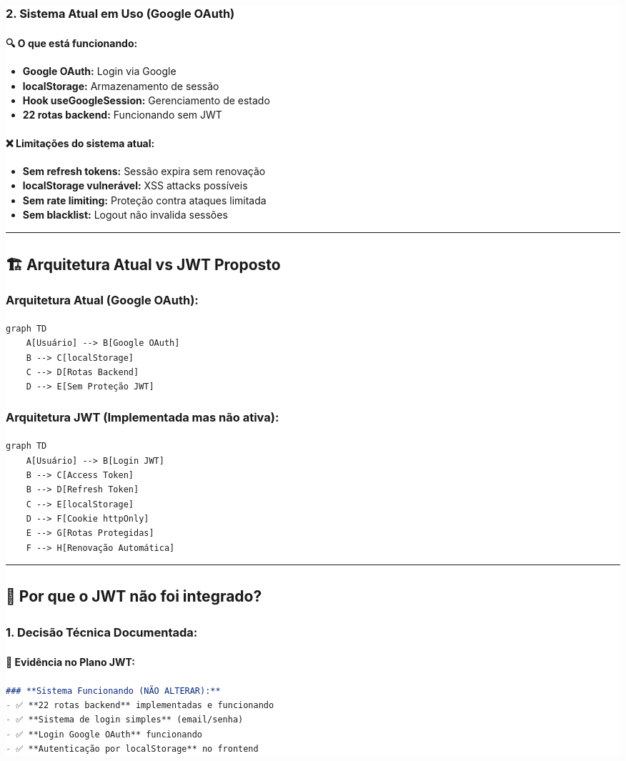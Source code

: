 
### **2. Sistema Atual em Uso (Google OAuth)**

#### **🔍 O que está funcionando:**
- **Google OAuth:** Login via Google
- **localStorage:** Armazenamento de sessão
- **Hook useGoogleSession:** Gerenciamento de estado
- **22 rotas backend:** Funcionando sem JWT

#### **❌ Limitações do sistema atual:**
- **Sem refresh tokens:** Sessão expira sem renovação
- **localStorage vulnerável:** XSS attacks possíveis
- **Sem rate limiting:** Proteção contra ataques limitada
- **Sem blacklist:** Logout não invalida sessões

---

## 🏗️ **Arquitetura Atual vs JWT Proposto**

### **Arquitetura Atual (Google OAuth):**
```mermaid
graph TD
    A[Usuário] --> B[Google OAuth]
    B --> C[localStorage]
    C --> D[Rotas Backend]
    D --> E[Sem Proteção JWT]
```

### **Arquitetura JWT (Implementada mas não ativa):**
```mermaid
graph TD
    A[Usuário] --> B[Login JWT]
    B --> C[Access Token]
    B --> D[Refresh Token]
    C --> E[localStorage]
    D --> F[Cookie httpOnly]
    E --> G[Rotas Protegidas]
    F --> H[Renovação Automática]
```

---

## 🔧 **Por que o JWT não foi integrado?**

### **1. Decisão Técnica Documentada:**

#### **📝 Evidência no Plano JWT:**
```markdown
### **Sistema Funcionando (NÃO ALTERAR):**
- ✅ **22 rotas backend** implementadas e funcionando
- ✅ **Sistema de login simples** (email/senha)
- ✅ **Login Google OAuth** funcionando
- ✅ **Autenticação por localStorage** no frontend
```
